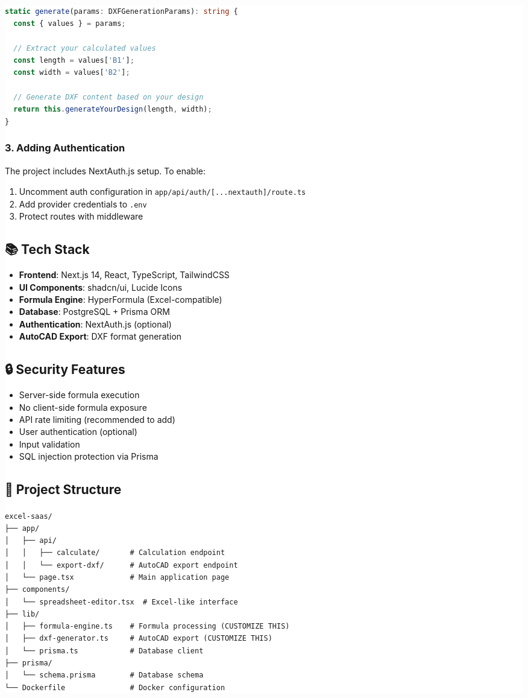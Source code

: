 ```typescript
static generate(params: DXFGenerationParams): string {
  const { values } = params;
  
  // Extract your calculated values
  const length = values['B1'];
  const width = values['B2'];
  
  // Generate DXF content based on your design
  return this.generateYourDesign(length, width);
}
```

### 3. Adding Authentication

The project includes NextAuth.js setup. To enable:

1. Uncomment auth configuration in `app/api/auth/[...nextauth]/route.ts`
2. Add provider credentials to `.env`
3. Protect routes with middleware

## 📚 Tech Stack

- **Frontend**: Next.js 14, React, TypeScript, TailwindCSS
- **UI Components**: shadcn/ui, Lucide Icons
- **Formula Engine**: HyperFormula (Excel-compatible)
- **Database**: PostgreSQL + Prisma ORM
- **Authentication**: NextAuth.js (optional)
- **AutoCAD Export**: DXF format generation

## 🔒 Security Features

- Server-side formula execution
- No client-side formula exposure
- API rate limiting (recommended to add)
- User authentication (optional)
- Input validation
- SQL injection protection via Prisma

## 📝 Project Structure

```
excel-saas/
├── app/
│   ├── api/
│   │   ├── calculate/       # Calculation endpoint
│   │   └── export-dxf/      # AutoCAD export endpoint
│   └── page.tsx             # Main application page
├── components/
│   └── spreadsheet-editor.tsx  # Excel-like interface
├── lib/
│   ├── formula-engine.ts    # Formula processing (CUSTOMIZE THIS)
│   ├── dxf-generator.ts     # AutoCAD export (CUSTOMIZE THIS)
│   └── prisma.ts            # Database client
├── prisma/
│   └── schema.prisma        # Database schema
└── Dockerfile               # Docker configuration
```

